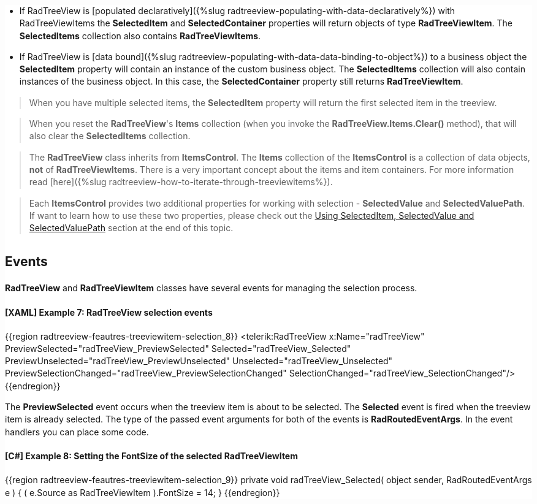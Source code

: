 * If RadTreeView is [populated declaratively]({%slug radtreeview-populating-with-data-declaratively%}) with RadTreeViewItems the __SelectedItem__ and __SelectedContainer__ properties will return objects of type __RadTreeViewItem__. The __SelectedItems__ collection also contains __RadTreeViewItems__.	

* If RadTreeView is [data bound]({%slug radtreeview-populating-with-data-data-binding-to-object%}) to a business object the __SelectedItem__ property will contain an instance of the custom business object. The __SelectedItems__ collection will also contain instances of the business object. In this case, the __SelectedContainer__ property still returns __RadTreeViewItem__.

> When you have multiple selected items, the __SelectedItem__ property will return the first selected item in the treeview.


> When you reset the __RadTreeView__'s __Items__ collection (when you invoke the __RadTreeView.Items.Clear()__ method), that will also clear the __SelectedItems__ collection.


> The __RadTreeView__ class inherits from __ItemsControl__. The __Items__ collection of the __ItemsControl__ is a collection of data objects, __not__ of __RadTreeViewItems__. There is a very important concept about the items and item containers. For more information read [here]({%slug radtreeview-how-to-iterate-through-treeviewitems%}).


> Each __ItemsControl__ provides two additional properties for working with selection - __SelectedValue__ and __SelectedValuePath__. If want to learn how to use these two properties, please check out the [Using SelectedItem, SelectedValue and SelectedValuePath](#using-the-selecteditem-selectedvalue-and-selectedvaluepath-properties) section at the end of this topic.

## Events
		 
__RadTreeView__ and __RadTreeViewItem__ classes have several events for managing the selection process.		

#### __[XAML] Example 7: RadTreeView selection events__  
{{region radtreeview-feautres-treeviewitem-selection_8}}
	<telerik:RadTreeView x:Name="radTreeView"
	        PreviewSelected="radTreeView_PreviewSelected"
	        Selected="radTreeView_Selected"
	        PreviewUnselected="radTreeView_PreviewUnselected"
	        Unselected="radTreeView_Unselected"
			PreviewSelectionChanged="radTreeView_PreviewSelectionChanged"
	        SelectionChanged="radTreeView_SelectionChanged"/>
{{endregion}}

The __PreviewSelected__ event occurs when the treeview item is about to be selected. The __Selected__ event is fired when the treeview item is already selected. The type of the passed event arguments for both of the events is __RadRoutedEventArgs__. In the event handlers you can place some code.

#### __[C#] Example 8: Setting the FontSize of the selected RadTreeViewItem__  
{{region radtreeview-feautres-treeviewitem-selection_9}}
	private void radTreeView_Selected( object sender, RadRoutedEventArgs e )
	{
	    ( e.Source as RadTreeViewItem ).FontSize = 14;
	}
{{endregion}}
